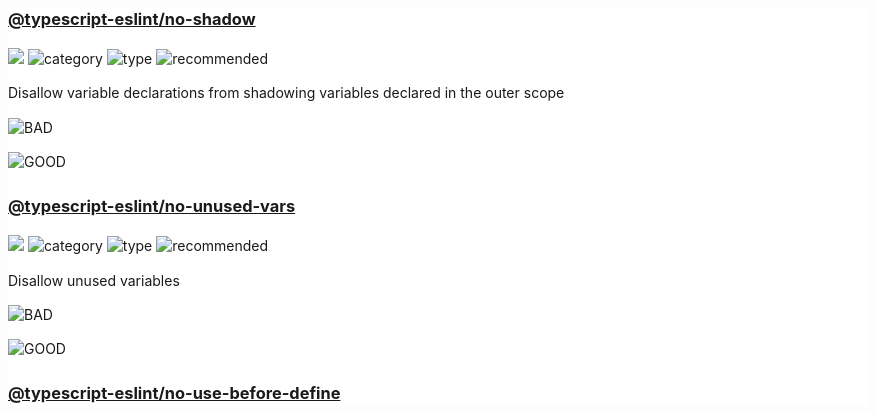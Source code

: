 ### [@typescript-eslint/no-shadow](https://github.com/typescript-eslint/typescript-eslint/blob/v4.10.0/packages/eslint-plugin/docs/rules/no-shadow.md)

[![](https://img.shields.io/badge/-TS%20CODE-lightgrey)](../../../libs/eslint/src/typescript/variables/no-shadow.ts)
![category](https://img.shields.io/badge/category-Variables-yellowgreen)
![type](https://img.shields.io/badge/type-suggestion-blueviolet)
![recommended](https://img.shields.io/badge/recommended-false-ff69b4)

Disallow variable declarations from shadowing variables declared in the outer scope

![BAD](https://img.shields.io/badge/-BAD-critical)

```ts

```

![GOOD](https://img.shields.io/badge/-GOOD-informational)

```ts

```

### [@typescript-eslint/no-unused-vars](https://github.com/typescript-eslint/typescript-eslint/blob/v4.10.0/packages/eslint-plugin/docs/rules/no-unused-vars.md)

[![](https://img.shields.io/badge/-TS%20CODE-lightgrey)](../../../libs/eslint/src/typescript/variables/no-unused-vars.ts)
![category](https://img.shields.io/badge/category-Variables-yellowgreen)
![type](https://img.shields.io/badge/type-problem-blueviolet)
![recommended](https://img.shields.io/badge/recommended-warn-ff69b4)

Disallow unused variables

![BAD](https://img.shields.io/badge/-BAD-critical)

```ts

```

![GOOD](https://img.shields.io/badge/-GOOD-informational)

```ts

```

### [@typescript-eslint/no-use-before-define](https://github.com/typescript-eslint/typescript-eslint/blob/v4.10.0/packages/eslint-plugin/docs/rules/no-use-before-define.md)

